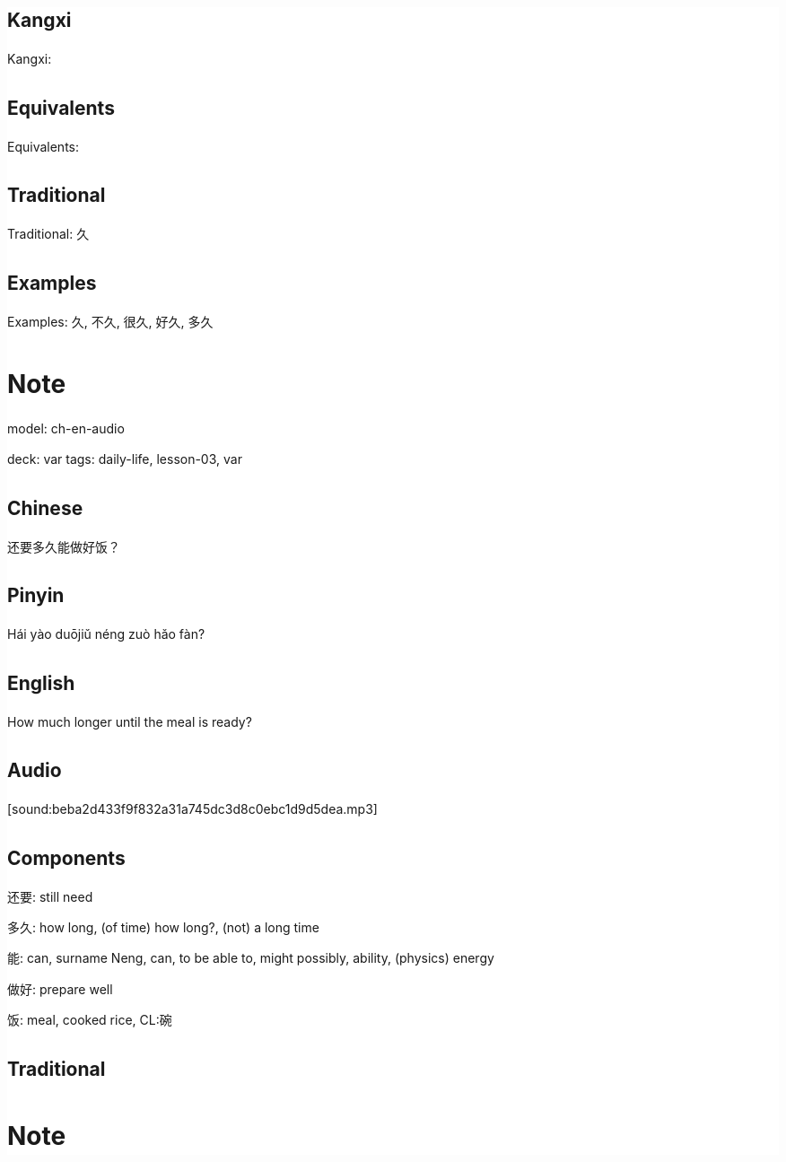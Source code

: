 ## Kangxi
Kangxi:

## Equivalents
Equivalents: 
## Traditional
Traditional: 久
## Examples
Examples: 久, 不久, 很久, 好久, 多久





# Note

model: ch-en-audio

deck: var
tags: daily-life, lesson-03, var

## Chinese
还要多久能做好饭？
## Pinyin
Hái yào duōjiǔ néng zuò hǎo fàn?
## English
How much longer until the meal is ready?
## Audio
[sound:beba2d433f9f832a31a745dc3d8c0ebc1d9d5dea.mp3]
## Components

还要: still need

多久: how long, (of time) how long?, (not) a long time

能: can, surname Neng, can, to be able to, might possibly, ability, (physics) energy

做好: prepare well

饭: meal, cooked rice, CL:碗

## Traditional

# Note
